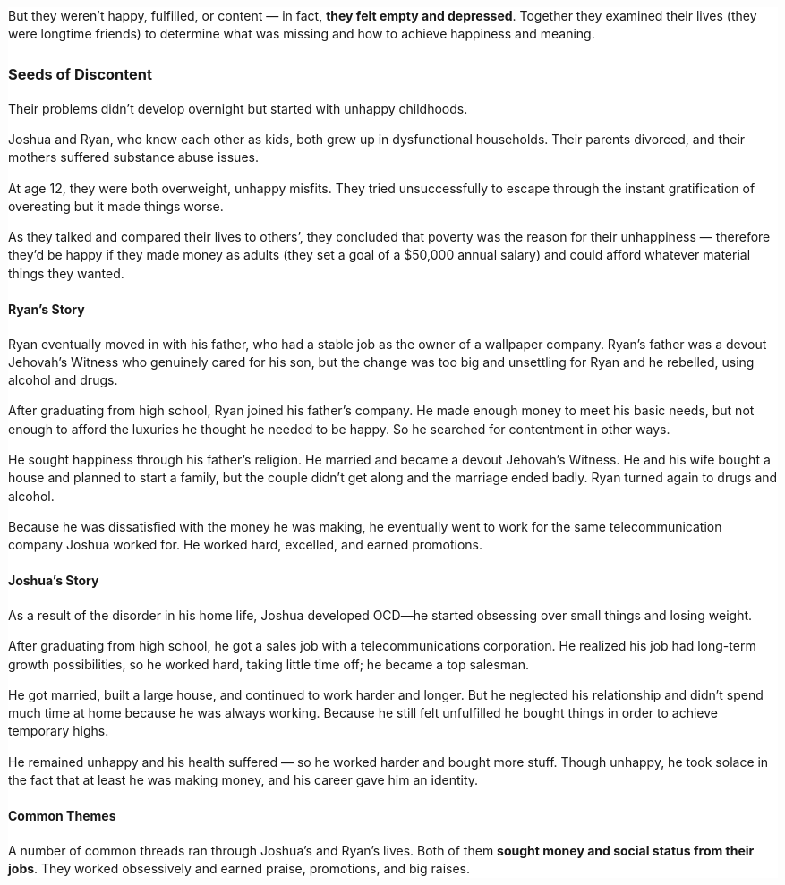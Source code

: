 But they weren’t happy, fulfilled, or content — in fact, **they felt empty and depressed**. Together they examined their lives (they were longtime friends) to determine what was missing and how to achieve happiness and meaning.

### Seeds of Discontent

Their problems didn’t develop overnight but started with unhappy childhoods.

Joshua and Ryan, who knew each other as kids, both grew up in dysfunctional households. Their parents divorced, and their mothers suffered substance abuse issues.

At age 12, they were both overweight, unhappy misfits. They tried unsuccessfully to escape through the instant gratification of overeating but it made things worse.

As they talked and compared their lives to others’, they concluded that poverty was the reason for their unhappiness — therefore they’d be happy if they made money as adults (they set a goal of a $50,000 annual salary) and could afford whatever material things they wanted.

#### Ryan’s Story

Ryan eventually moved in with his father, who had a stable job as the owner of a wallpaper company. Ryan’s father was a devout Jehovah’s Witness who genuinely cared for his son, but the change was too big and unsettling for Ryan and he rebelled, using alcohol and drugs.

After graduating from high school, Ryan joined his father’s company. He made enough money to meet his basic needs, but not enough to afford the luxuries he thought he needed to be happy. So he searched for contentment in other ways.

He sought happiness through his father’s religion. He married and became a devout Jehovah’s Witness. He and his wife bought a house and planned to start a family, but the couple didn’t get along and the marriage ended badly. Ryan turned again to drugs and alcohol.

Because he was dissatisfied with the money he was making, he eventually went to work for the same telecommunication company Joshua worked for. He worked hard, excelled, and earned promotions.

#### Joshua’s Story

As a result of the disorder in his home life, Joshua developed OCD—he started obsessing over small things and losing weight.

After graduating from high school, he got a sales job with a telecommunications corporation. He realized his job had long-term growth possibilities, so he worked hard, taking little time off; he became a top salesman.

He got married, built a large house, and continued to work harder and longer. But he neglected his relationship and didn’t spend much time at home because he was always working. Because he still felt unfulfilled he bought things in order to achieve temporary highs.

He remained unhappy and his health suffered — so he worked harder and bought more stuff. Though unhappy, he took solace in the fact that at least he was making money, and his career gave him an identity.

#### Common Themes

A number of common threads ran through Joshua’s and Ryan’s lives. Both of them **sought money and social status from their jobs**. They worked obsessively and earned praise, promotions, and big raises.
